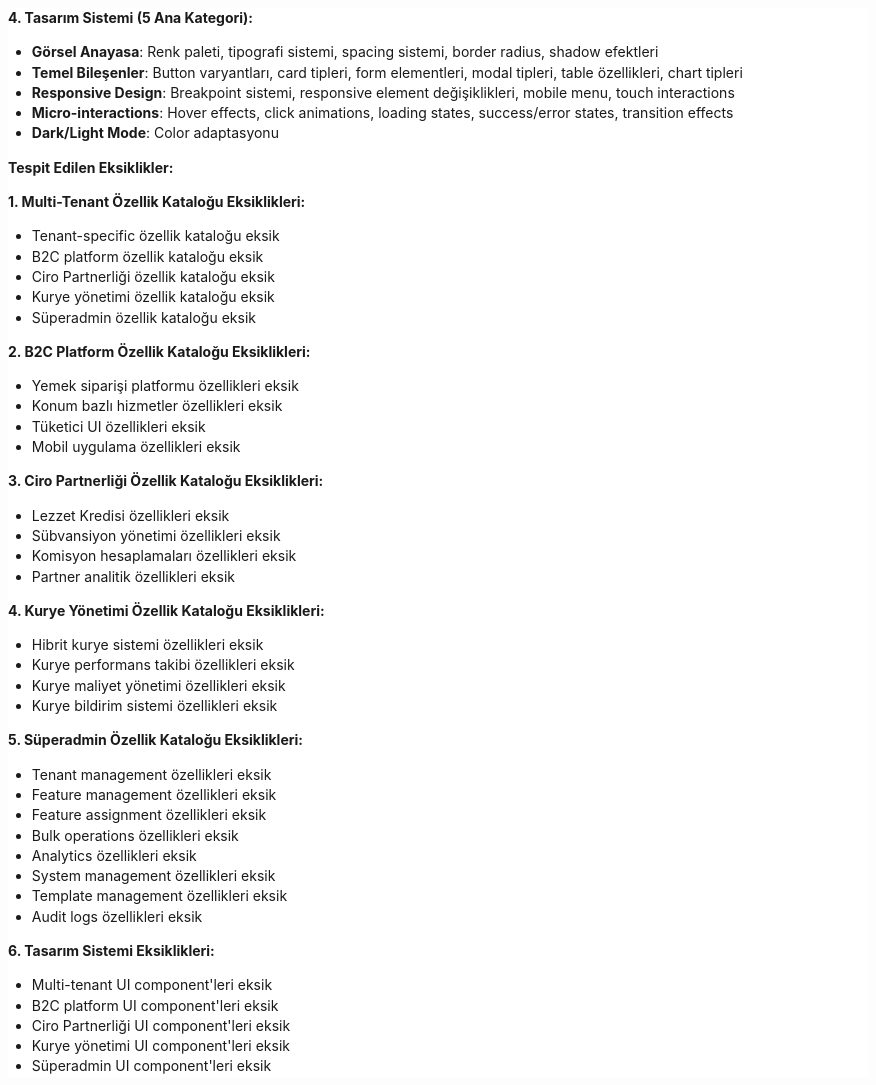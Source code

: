 **4. Tasarım Sistemi (5 Ana Kategori):**
- **Görsel Anayasa**: Renk paleti, tipografi sistemi, spacing sistemi, border radius, shadow efektleri
- **Temel Bileşenler**: Button varyantları, card tipleri, form elementleri, modal tipleri, table özellikleri, chart tipleri
- **Responsive Design**: Breakpoint sistemi, responsive element değişiklikleri, mobile menu, touch interactions
- **Micro-interactions**: Hover effects, click animations, loading states, success/error states, transition effects
- **Dark/Light Mode**: Color adaptasyonu

**Tespit Edilen Eksiklikler:**

**1. Multi-Tenant Özellik Kataloğu Eksiklikleri:**
- Tenant-specific özellik kataloğu eksik
- B2C platform özellik kataloğu eksik
- Ciro Partnerliği özellik kataloğu eksik
- Kurye yönetimi özellik kataloğu eksik
- Süperadmin özellik kataloğu eksik

**2. B2C Platform Özellik Kataloğu Eksiklikleri:**
- Yemek siparişi platformu özellikleri eksik
- Konum bazlı hizmetler özellikleri eksik
- Tüketici UI özellikleri eksik
- Mobil uygulama özellikleri eksik

**3. Ciro Partnerliği Özellik Kataloğu Eksiklikleri:**
- Lezzet Kredisi özellikleri eksik
- Sübvansiyon yönetimi özellikleri eksik
- Komisyon hesaplamaları özellikleri eksik
- Partner analitik özellikleri eksik

**4. Kurye Yönetimi Özellik Kataloğu Eksiklikleri:**
- Hibrit kurye sistemi özellikleri eksik
- Kurye performans takibi özellikleri eksik
- Kurye maliyet yönetimi özellikleri eksik
- Kurye bildirim sistemi özellikleri eksik

**5. Süperadmin Özellik Kataloğu Eksiklikleri:**
- Tenant management özellikleri eksik
- Feature management özellikleri eksik
- Feature assignment özellikleri eksik
- Bulk operations özellikleri eksik
- Analytics özellikleri eksik
- System management özellikleri eksik
- Template management özellikleri eksik
- Audit logs özellikleri eksik

**6. Tasarım Sistemi Eksiklikleri:**
- Multi-tenant UI component'leri eksik
- B2C platform UI component'leri eksik
- Ciro Partnerliği UI component'leri eksik
- Kurye yönetimi UI component'leri eksik
- Süperadmin UI component'leri eksik
